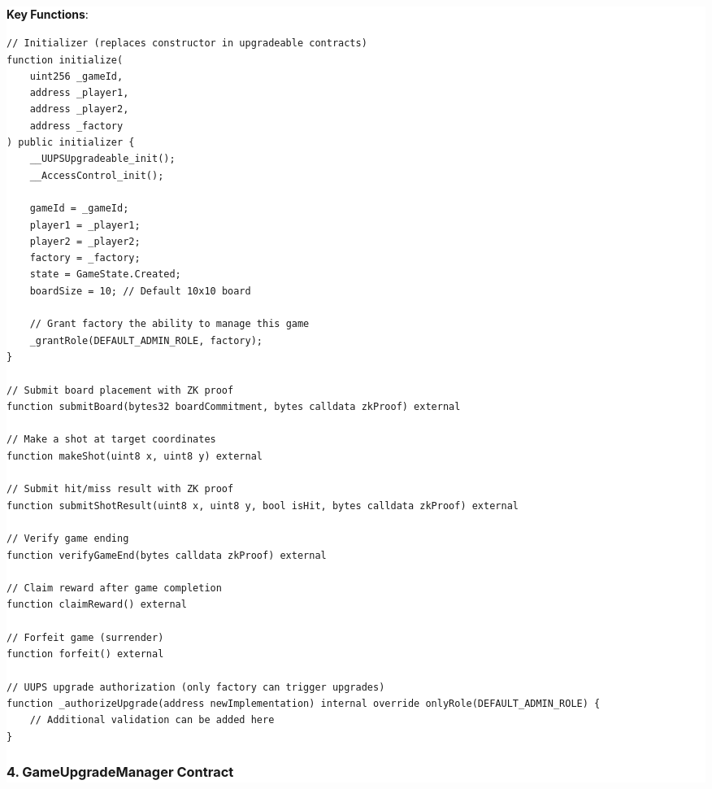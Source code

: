 **Key Functions**:

```solidity
// Initializer (replaces constructor in upgradeable contracts)
function initialize(
    uint256 _gameId,
    address _player1,
    address _player2,
    address _factory
) public initializer {
    __UUPSUpgradeable_init();
    __AccessControl_init();

    gameId = _gameId;
    player1 = _player1;
    player2 = _player2;
    factory = _factory;
    state = GameState.Created;
    boardSize = 10; // Default 10x10 board

    // Grant factory the ability to manage this game
    _grantRole(DEFAULT_ADMIN_ROLE, factory);
}

// Submit board placement with ZK proof
function submitBoard(bytes32 boardCommitment, bytes calldata zkProof) external

// Make a shot at target coordinates
function makeShot(uint8 x, uint8 y) external

// Submit hit/miss result with ZK proof
function submitShotResult(uint8 x, uint8 y, bool isHit, bytes calldata zkProof) external

// Verify game ending
function verifyGameEnd(bytes calldata zkProof) external

// Claim reward after game completion
function claimReward() external

// Forfeit game (surrender)
function forfeit() external

// UUPS upgrade authorization (only factory can trigger upgrades)
function _authorizeUpgrade(address newImplementation) internal override onlyRole(DEFAULT_ADMIN_ROLE) {
    // Additional validation can be added here
}

```

### 4. GameUpgradeManager Contract

